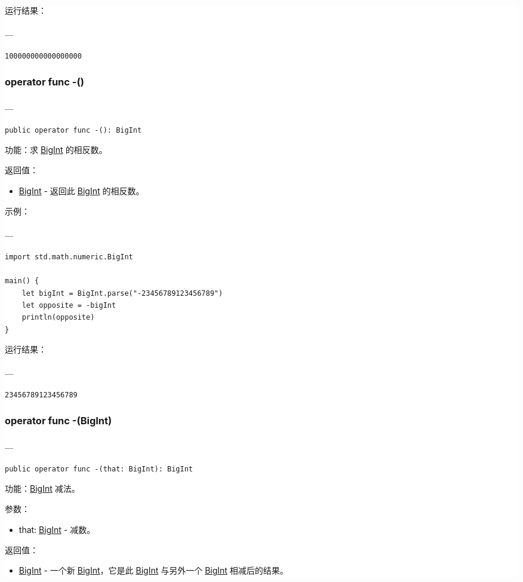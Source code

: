 运行结果：
    
    __
    
    100000000000000000

### operator func -\(\)
    
    __
    
    public operator func -(): BigInt
    
功能：求 [BigInt](https://docs.cangjie-lang.cn/docs/1.0.1/libs/std/math_numeric/math_numeric_package_api/math_numeric_package_structs.html#struct-bigint) 的相反数。

返回值：

  * [BigInt](https://docs.cangjie-lang.cn/docs/1.0.1/libs/std/math_numeric/math_numeric_package_api/math_numeric_package_structs.html#struct-bigint) \- 返回此 [BigInt](https://docs.cangjie-lang.cn/docs/1.0.1/libs/std/math_numeric/math_numeric_package_api/math_numeric_package_structs.html#struct-bigint) 的相反数。

示例：
    
    __
    
    import std.math.numeric.BigInt
    
    main() {
        let bigInt = BigInt.parse("-23456789123456789")
        let opposite = -bigInt
        println(opposite)
    }
    
运行结果：
    
    __
    
    23456789123456789

### operator func -\(BigInt\)
    
    __
    
    public operator func -(that: BigInt): BigInt
    
功能：[BigInt](https://docs.cangjie-lang.cn/docs/1.0.1/libs/std/math_numeric/math_numeric_package_api/math_numeric_package_structs.html#struct-bigint) 减法。

参数：

  * that: [BigInt](https://docs.cangjie-lang.cn/docs/1.0.1/libs/std/math_numeric/math_numeric_package_api/math_numeric_package_structs.html#struct-bigint) \- 减数。

返回值：

  * [BigInt](https://docs.cangjie-lang.cn/docs/1.0.1/libs/std/math_numeric/math_numeric_package_api/math_numeric_package_structs.html#struct-bigint) \- 一个新 [BigInt](https://docs.cangjie-lang.cn/docs/1.0.1/libs/std/math_numeric/math_numeric_package_api/math_numeric_package_structs.html#struct-bigint)，它是此 [BigInt](https://docs.cangjie-lang.cn/docs/1.0.1/libs/std/math_numeric/math_numeric_package_api/math_numeric_package_structs.html#struct-bigint) 与另外一个 [BigInt](https://docs.cangjie-lang.cn/docs/1.0.1/libs/std/math_numeric/math_numeric_package_api/math_numeric_package_structs.html#struct-bigint) 相减后的结果。
